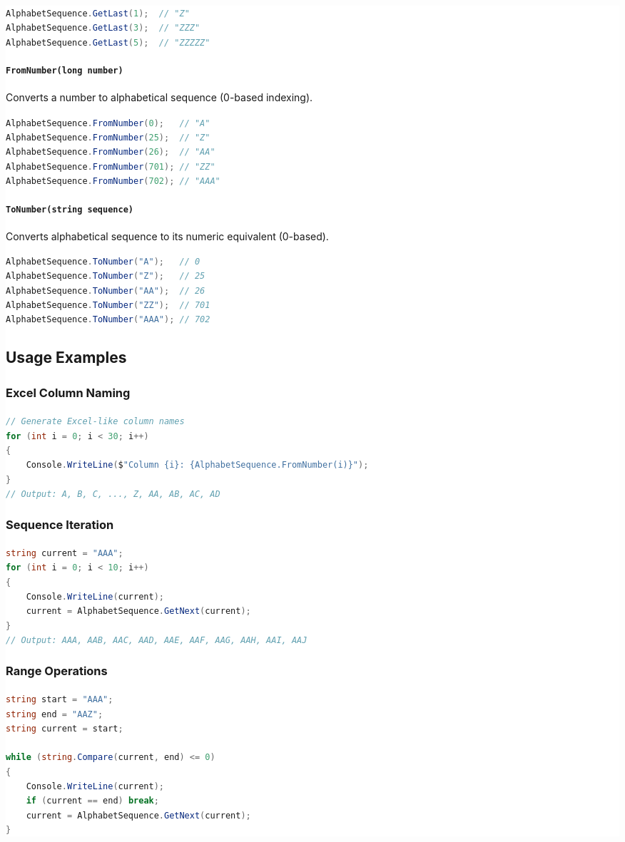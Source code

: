 ```csharp
AlphabetSequence.GetLast(1);  // "Z"
AlphabetSequence.GetLast(3);  // "ZZZ"
AlphabetSequence.GetLast(5);  // "ZZZZZ"
```

#### `FromNumber(long number)`
Converts a number to alphabetical sequence (0-based indexing).

```csharp
AlphabetSequence.FromNumber(0);   // "A"
AlphabetSequence.FromNumber(25);  // "Z"
AlphabetSequence.FromNumber(26);  // "AA"
AlphabetSequence.FromNumber(701); // "ZZ"
AlphabetSequence.FromNumber(702); // "AAA"
```

#### `ToNumber(string sequence)`
Converts alphabetical sequence to its numeric equivalent (0-based).

```csharp
AlphabetSequence.ToNumber("A");   // 0
AlphabetSequence.ToNumber("Z");   // 25
AlphabetSequence.ToNumber("AA");  // 26
AlphabetSequence.ToNumber("ZZ");  // 701
AlphabetSequence.ToNumber("AAA"); // 702
```

## Usage Examples

### Excel Column Naming
```csharp
// Generate Excel-like column names
for (int i = 0; i < 30; i++)
{
    Console.WriteLine($"Column {i}: {AlphabetSequence.FromNumber(i)}");
}
// Output: A, B, C, ..., Z, AA, AB, AC, AD
```

### Sequence Iteration
```csharp
string current = "AAA";
for (int i = 0; i < 10; i++)
{
    Console.WriteLine(current);
    current = AlphabetSequence.GetNext(current);
}
// Output: AAA, AAB, AAC, AAD, AAE, AAF, AAG, AAH, AAI, AAJ
```

### Range Operations
```csharp
string start = "AAA";
string end = "AAZ";
string current = start;

while (string.Compare(current, end) <= 0)
{
    Console.WriteLine(current);
    if (current == end) break;
    current = AlphabetSequence.GetNext(current);
}
```
